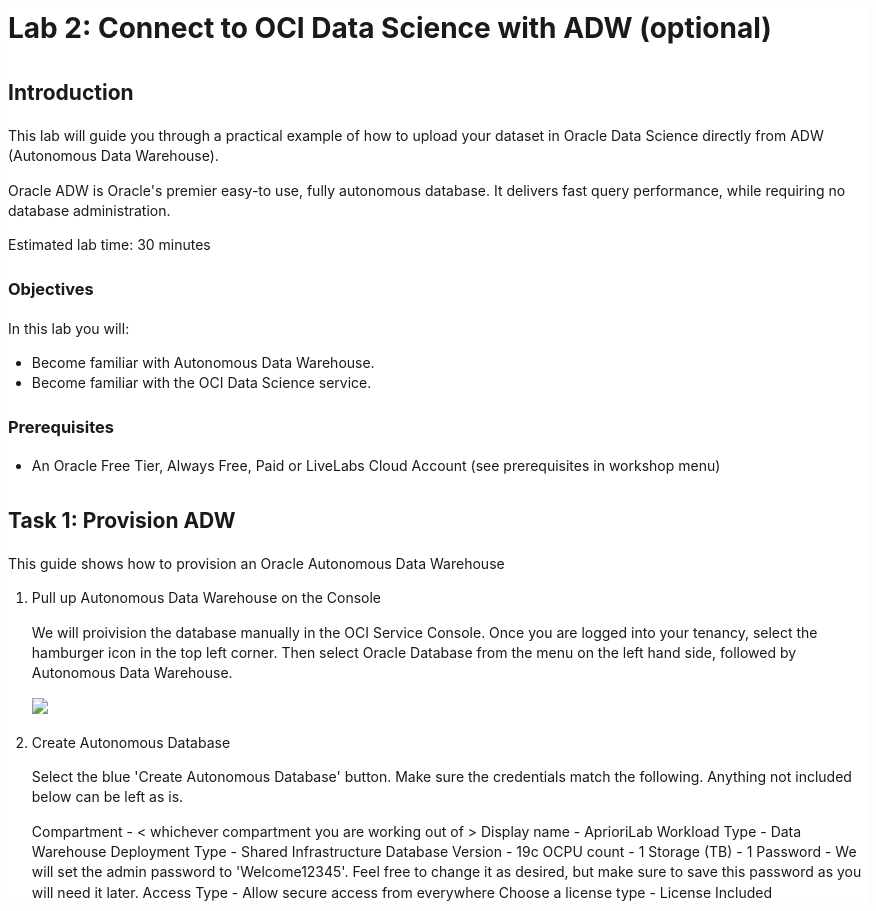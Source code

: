 # Lab 2: Connect to OCI Data Science with ADW (optional)

## Introduction

This lab will guide you through a practical example of how to upload your dataset in Oracle Data Science directly from ADW (Autonomous Data Warehouse).

Oracle ADW is Oracle's premier easy-to use, fully autonomous database. It delivers fast query performance, while requiring no database administration.

Estimated lab time: 30 minutes

### Objectives

In this lab you will:
* Become familiar with Autonomous Data Warehouse.
* Become familiar with the OCI Data Science service.

### Prerequisites

* An Oracle Free Tier, Always Free, Paid or LiveLabs Cloud Account (see prerequisites in workshop menu)

## Task 1: Provision ADW

This guide shows how to provision an Oracle Autonomous Data Warehouse 

1. Pull up Autonomous Data Warehouse on the Console

    We will proivision the database manually in the OCI Service Console. Once you are logged into your tenancy, select the hamburger icon in the top left corner. 
    Then select Oracle Database from the menu on the left hand side, followed by Autonomous Data Warehouse.

    ![](./images/ADW_Service_Console)

2. Create Autonomous Database

    Select the blue 'Create Autonomous Database' button. Make sure the credentials match the following. Anything not included below can be left as is.

    Compartment - < whichever compartment you are working out of >
    Display name - AprioriLab
    Workload Type - Data Warehouse
    Deployment Type - Shared Infrastructure
    Database Version - 19c
    OCPU count - 1
    Storage (TB) - 1
    Password - We will set the admin password to 'Welcome12345'. Feel free to change it as desired, but make sure to save this password as you will need it later.
    Access Type - Allow secure access from everywhere
    Choose a license type - License Included
